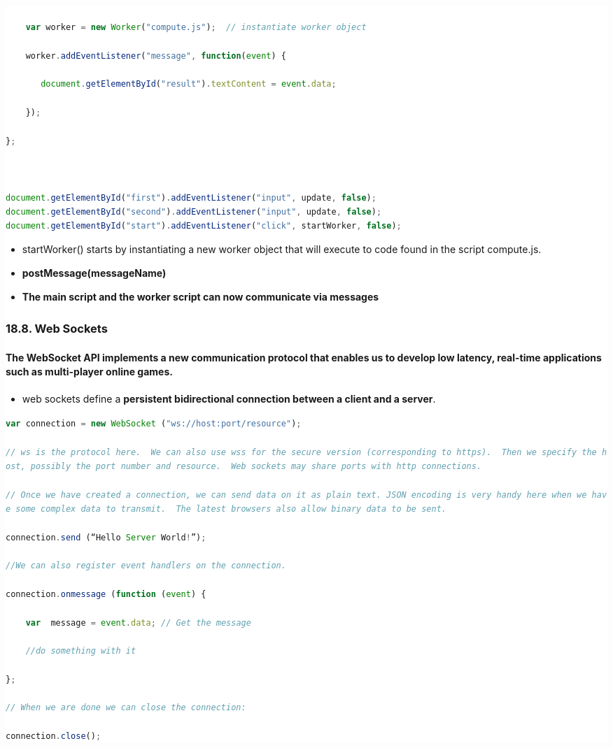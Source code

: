 ```javascript

    var worker = new Worker("compute.js");  // instantiate worker object

    worker.addEventListener("message", function(event) {

       document.getElementById("result").textContent = event.data;

    });

};

 

document.getElementById("first").addEventListener("input", update, false);
document.getElementById("second").addEventListener("input", update, false);
document.getElementById("start").addEventListener("click", startWorker, false);
```

- startWorker() starts by instantiating a new worker object that will execute to code found in the script compute.js.

- **postMessage(messageName)**

- **The main script and the worker script can now communicate via messages**

### 18.8. Web Sockets

#### The WebSocket API implements a new communication protocol that enables us to develop low latency, real-time applications such as multi-player online games.

- web sockets define a **persistent bidirectional connection between a client and a server**. 

```javascript
var connection = new WebSocket ("ws://host:port/resource");

// ws is the protocol here.  We can also use wss for the secure version (corresponding to https).  Then we specify the host, possibly the port number and resource.  Web sockets may share ports with http connections.

// Once we have created a connection, we can send data on it as plain text. JSON encoding is very handy here when we have some complex data to transmit.  The latest browsers also allow binary data to be sent.

connection.send (“Hello Server World!”);

//We can also register event handlers on the connection.

connection.onmessage (function (event) {

    var  message = event.data; // Get the message

    //do something with it

};

// When we are done we can close the connection:

connection.close();

```
